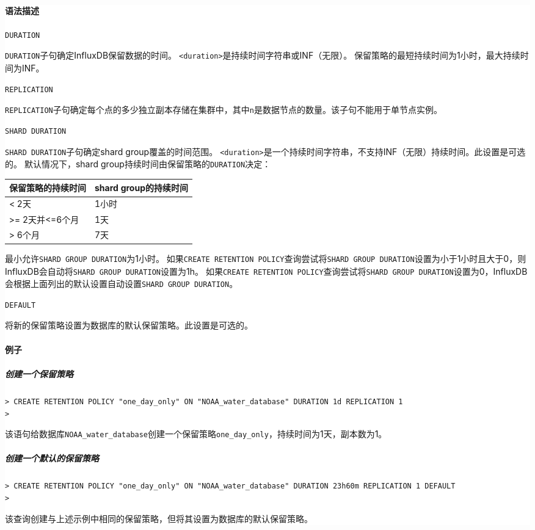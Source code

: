 #### 语法描述

```
DURATION
```

`DURATION`子句确定InfluxDB保留数据的时间。 `<duration>`是持续时间字符串或INF（无限）。 保留策略的最短持续时间为1小时，最大持续时间为INF。

```
REPLICATION
```

`REPLICATION`子句确定每个点的多少独立副本存储在集群中，其中`n`是数据节点的数量。该子句不能用于单节点实例。

```
SHARD DURATION
```

`SHARD DURATION`子句确定shard group覆盖的时间范围。 `<duration>`是一个持续时间字符串，不支持INF（无限）持续时间。此设置是可选的。 默认情况下，shard group持续时间由保留策略的`DURATION`决定：

| 保留策略的持续时间 | shard group的持续时间 |
| ------------------ | --------------------- |
| < 2天              | 1小时                 |
| >= 2天并<=6个月    | 1天                   |
| > 6个月            | 7天                   |

最小允许`SHARD GROUP DURATION`为1小时。 如果`CREATE RETENTION POLICY`查询尝试将`SHARD GROUP DURATION`设置为小于1小时且大于0，则InfluxDB会自动将`SHARD GROUP DURATION`设置为1h。 如果`CREATE RETENTION POLICY`查询尝试将`SHARD GROUP DURATION`设置为0，InfluxDB会根据上面列出的默认设置自动设置`SHARD GROUP DURATION`。

```
DEFAULT
```

将新的保留策略设置为数据库的默认保留策略。此设置是可选的。

#### 例子

##### 创建一个保留策略

```
> CREATE RETENTION POLICY "one_day_only" ON "NOAA_water_database" DURATION 1d REPLICATION 1
>
```

该语句给数据库`NOAA_water_database`创建一个保留策略`one_day_only`，持续时间为1天，副本数为1。

##### 创建一个默认的保留策略

```
> CREATE RETENTION POLICY "one_day_only" ON "NOAA_water_database" DURATION 23h60m REPLICATION 1 DEFAULT
>
```

该查询创建与上述示例中相同的保留策略，但将其设置为数据库的默认保留策略。
